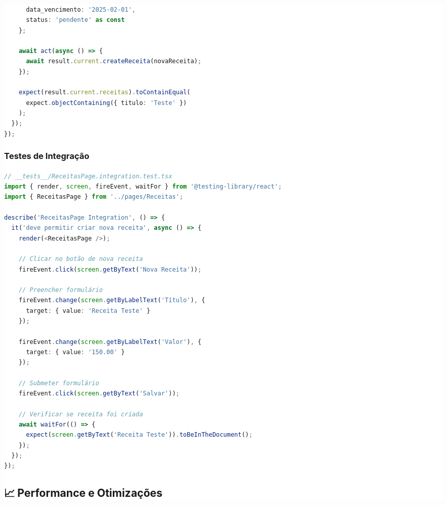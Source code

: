 ```typescript
      data_vencimento: '2025-02-01',
      status: 'pendente' as const
    };
    
    await act(async () => {
      await result.current.createReceita(novaReceita);
    });
    
    expect(result.current.receitas).toContainEqual(
      expect.objectContaining({ titulo: 'Teste' })
    );
  });
});
```

### Testes de Integração
```typescript
// __tests__/ReceitasPage.integration.test.tsx
import { render, screen, fireEvent, waitFor } from '@testing-library/react';
import { ReceitasPage } from '../pages/Receitas';

describe('ReceitasPage Integration', () => {
  it('deve permitir criar nova receita', async () => {
    render(<ReceitasPage />);
    
    // Clicar no botão de nova receita
    fireEvent.click(screen.getByText('Nova Receita'));
    
    // Preencher formulário
    fireEvent.change(screen.getByLabelText('Título'), {
      target: { value: 'Receita Teste' }
    });
    
    fireEvent.change(screen.getByLabelText('Valor'), {
      target: { value: '150.00' }
    });
    
    // Submeter formulário
    fireEvent.click(screen.getByText('Salvar'));
    
    // Verificar se receita foi criada
    await waitFor(() => {
      expect(screen.getByText('Receita Teste')).toBeInTheDocument();
    });
  });
});
```

## 📈 Performance e Otimizações
